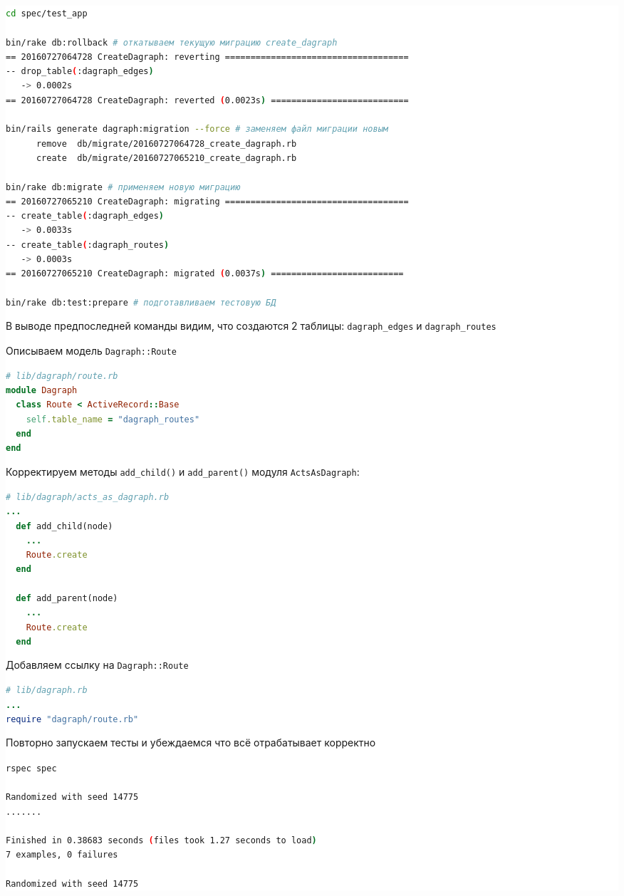 ```bash
cd spec/test_app

bin/rake db:rollback # откатываем текущую миграцию create_dagraph
== 20160727064728 CreateDagraph: reverting ====================================
-- drop_table(:dagraph_edges)
   -> 0.0002s
== 20160727064728 CreateDagraph: reverted (0.0023s) ===========================

bin/rails generate dagraph:migration --force # заменяем файл миграции новым
      remove  db/migrate/20160727064728_create_dagraph.rb
      create  db/migrate/20160727065210_create_dagraph.rb

bin/rake db:migrate # применяем новую миграцию
== 20160727065210 CreateDagraph: migrating ====================================
-- create_table(:dagraph_edges)
   -> 0.0033s
-- create_table(:dagraph_routes)
   -> 0.0003s
== 20160727065210 CreateDagraph: migrated (0.0037s) ==========================

bin/rake db:test:prepare # подготавливаем тестовую БД
```
В выводе предпоследней команды видим, что создаются 2 таблицы: `dagraph_edges` и `dagraph_routes`

Описываем модель `Dagraph::Route`
```ruby
# lib/dagraph/route.rb
module Dagraph
  class Route < ActiveRecord::Base 
    self.table_name = "dagraph_routes"
  end
end
```
Корректируем методы `add_child()` и `add_parent()` модуля `ActsAsDagraph`:
```ruby
# lib/dagraph/acts_as_dagraph.rb
...
  def add_child(node)
    ...
    Route.create
  end
  
  def add_parent(node)
    ...
    Route.create
  end
```

Добавляем ссылку на `Dagraph::Route` 
```ruby
# lib/dagraph.rb
...
require "dagraph/route.rb"
```
Повторно запускаем тесты и убеждаемся что всё отрабатывает корректно
```bash
rspec spec

Randomized with seed 14775
.......

Finished in 0.38683 seconds (files took 1.27 seconds to load)
7 examples, 0 failures

Randomized with seed 14775
```